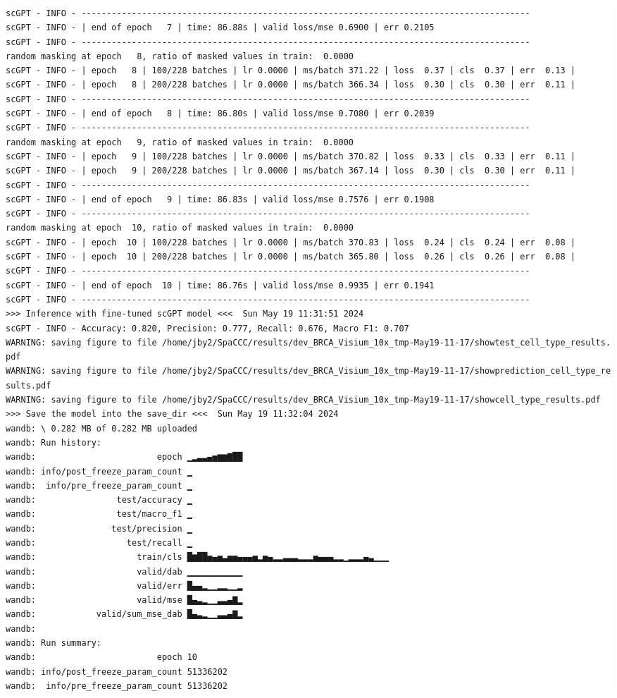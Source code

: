 ```
scGPT - INFO - -----------------------------------------------------------------------------------------
scGPT - INFO - | end of epoch   7 | time: 86.88s | valid loss/mse 0.6900 | err 0.2105
scGPT - INFO - -----------------------------------------------------------------------------------------
random masking at epoch   8, ratio of masked values in train:  0.0000
scGPT - INFO - | epoch   8 | 100/228 batches | lr 0.0000 | ms/batch 371.22 | loss  0.37 | cls  0.37 | err  0.13 | 
scGPT - INFO - | epoch   8 | 200/228 batches | lr 0.0000 | ms/batch 366.34 | loss  0.30 | cls  0.30 | err  0.11 | 
scGPT - INFO - -----------------------------------------------------------------------------------------
scGPT - INFO - | end of epoch   8 | time: 86.80s | valid loss/mse 0.7080 | err 0.2039
scGPT - INFO - -----------------------------------------------------------------------------------------
random masking at epoch   9, ratio of masked values in train:  0.0000
scGPT - INFO - | epoch   9 | 100/228 batches | lr 0.0000 | ms/batch 370.82 | loss  0.33 | cls  0.33 | err  0.11 | 
scGPT - INFO - | epoch   9 | 200/228 batches | lr 0.0000 | ms/batch 367.14 | loss  0.30 | cls  0.30 | err  0.11 | 
scGPT - INFO - -----------------------------------------------------------------------------------------
scGPT - INFO - | end of epoch   9 | time: 86.83s | valid loss/mse 0.7576 | err 0.1908
scGPT - INFO - -----------------------------------------------------------------------------------------
random masking at epoch  10, ratio of masked values in train:  0.0000
scGPT - INFO - | epoch  10 | 100/228 batches | lr 0.0000 | ms/batch 370.83 | loss  0.24 | cls  0.24 | err  0.08 | 
scGPT - INFO - | epoch  10 | 200/228 batches | lr 0.0000 | ms/batch 365.80 | loss  0.26 | cls  0.26 | err  0.08 | 
scGPT - INFO - -----------------------------------------------------------------------------------------
scGPT - INFO - | end of epoch  10 | time: 86.76s | valid loss/mse 0.9935 | err 0.1941
scGPT - INFO - -----------------------------------------------------------------------------------------
>>> Inference with fine-tuned scGPT model <<<  Sun May 19 11:31:51 2024
scGPT - INFO - Accuracy: 0.820, Precision: 0.777, Recall: 0.676, Macro F1: 0.707
WARNING: saving figure to file /home/jby2/SpaCCC/results/dev_BRCA_Visium_10x_tmp-May19-11-17/showtest_cell_type_results.pdf
WARNING: saving figure to file /home/jby2/SpaCCC/results/dev_BRCA_Visium_10x_tmp-May19-11-17/showprediction_cell_type_results.pdf
WARNING: saving figure to file /home/jby2/SpaCCC/results/dev_BRCA_Visium_10x_tmp-May19-11-17/showcell_type_results.pdf
>>> Save the model into the save_dir <<<  Sun May 19 11:32:04 2024
wandb: \ 0.282 MB of 0.282 MB uploaded
wandb: Run history:
wandb:                        epoch ▁▂▃▃▄▅▆▆▇██
wandb: info/post_freeze_param_count ▁
wandb:  info/pre_freeze_param_count ▁
wandb:                test/accuracy ▁
wandb:                test/macro_f1 ▁
wandb:               test/precision ▁
wandb:                  test/recall ▁
wandb:                    train/cls █▆██▅▄▅▃▅▅▄▄▄▅▂▅▄▂▂▃▃▃▂▂▂▅▄▄▄▂▂▁▂▂▂▄▃▁▁▁
wandb:                    valid/dab ▁▁▁▁▁▁▁▁▁▁▁
wandb:                    valid/err █▄▄▂▁▁▂▂▁▁▂
wandb:                    valid/mse █▄▃▂▁▁▃▃▄▇▂
wandb:            valid/sum_mse_dab █▄▃▂▁▁▃▃▄▇▂
wandb: 
wandb: Run summary:
wandb:                        epoch 10
wandb: info/post_freeze_param_count 51336202
wandb:  info/pre_freeze_param_count 51336202
```
